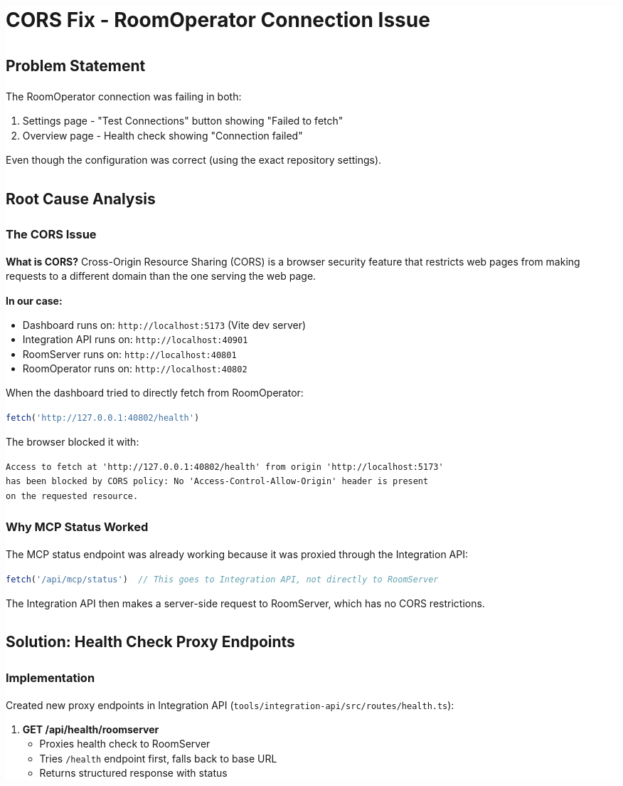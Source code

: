 # CORS Fix - RoomOperator Connection Issue

## Problem Statement

The RoomOperator connection was failing in both:
1. Settings page - "Test Connections" button showing "Failed to fetch"
2. Overview page - Health check showing "Connection failed"

Even though the configuration was correct (using the exact repository settings).

## Root Cause Analysis

### The CORS Issue

**What is CORS?**
Cross-Origin Resource Sharing (CORS) is a browser security feature that restricts web pages from making requests to a different domain than the one serving the web page.

**In our case:**
- Dashboard runs on: `http://localhost:5173` (Vite dev server)
- Integration API runs on: `http://localhost:40901`
- RoomServer runs on: `http://localhost:40801`
- RoomOperator runs on: `http://localhost:40802`

When the dashboard tried to directly fetch from RoomOperator:
```javascript
fetch('http://127.0.0.1:40802/health')
```

The browser blocked it with:
```
Access to fetch at 'http://127.0.0.1:40802/health' from origin 'http://localhost:5173' 
has been blocked by CORS policy: No 'Access-Control-Allow-Origin' header is present 
on the requested resource.
```

### Why MCP Status Worked

The MCP status endpoint was already working because it was proxied through the Integration API:
```javascript
fetch('/api/mcp/status')  // This goes to Integration API, not directly to RoomServer
```

The Integration API then makes a server-side request to RoomServer, which has no CORS restrictions.

## Solution: Health Check Proxy Endpoints

### Implementation

Created new proxy endpoints in Integration API (`tools/integration-api/src/routes/health.ts`):

1. **GET /api/health/roomserver**
   - Proxies health check to RoomServer
   - Tries `/health` endpoint first, falls back to base URL
   - Returns structured response with status
